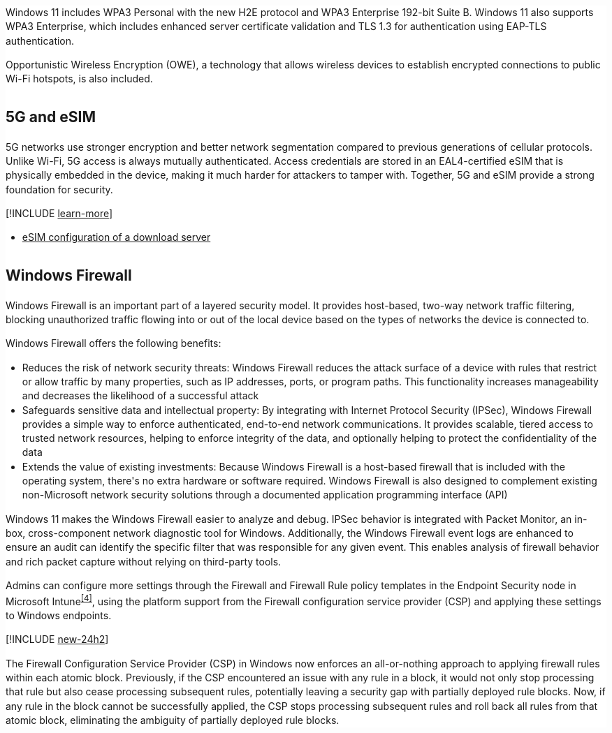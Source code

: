 Windows 11 includes WPA3 Personal with the new H2E protocol and WPA3 Enterprise 192-bit Suite B. Windows 11 also supports WPA3 Enterprise, which includes enhanced server certificate validation and TLS 1.3 for authentication using EAP-TLS authentication.

Opportunistic Wireless Encryption (OWE), a technology that allows wireless devices to establish encrypted connections to public Wi-Fi hotspots, is also included.

## 5G and eSIM

5G networks use stronger encryption and better network segmentation compared to previous generations of cellular protocols. Unlike Wi-Fi, 5G access is always mutually authenticated. Access credentials are stored in an EAL4-certified eSIM that is physically embedded in the device, making it much harder for attackers to tamper with. Together, 5G and eSIM provide a strong foundation for security.

[!INCLUDE [learn-more](includes/learn-more.md)]

- [eSIM configuration of a download server][LINK-5]

## Windows Firewall

Windows Firewall is an important part of a layered security model. It provides host-based, two-way network traffic
filtering, blocking unauthorized traffic flowing into or out of the local device based on the types of networks the device is connected to.

Windows Firewall offers the following benefits:

- Reduces the risk of network security threats: Windows Firewall reduces the attack surface of a device with rules that restrict or allow traffic by many properties, such as IP addresses, ports, or program paths. This functionality increases manageability and decreases the likelihood of a successful attack
- Safeguards sensitive data and intellectual property: By integrating with Internet Protocol Security (IPSec), Windows Firewall provides a simple way to enforce authenticated, end-to-end network communications. It provides scalable, tiered access to trusted network resources, helping to enforce integrity of the data, and optionally helping to protect the confidentiality of the data
- Extends the value of existing investments: Because Windows Firewall is a host-based firewall that is included with the operating system, there's no extra hardware or software required. Windows Firewall is also designed to complement existing non-Microsoft network security solutions through a documented application programming interface (API)

Windows 11 makes the Windows Firewall easier to analyze and debug. IPSec behavior is integrated with Packet Monitor, an in-box, cross-component network diagnostic tool for Windows. Additionally, the Windows Firewall event logs are enhanced to ensure an audit can identify the specific filter that was responsible for any given event. This enables analysis of firewall behavior and rich packet capture without relying on third-party tools.

Admins can configure more settings through the Firewall and Firewall Rule policy templates in the Endpoint Security node in Microsoft Intune<sup>[\[4\]](conclusion.md#footnote4)</sup>, using the platform support from the Firewall configuration service provider (CSP) and applying these settings to Windows endpoints.

[!INCLUDE [new-24h2](includes/new-24h2.md)]

The Firewall Configuration Service Provider (CSP) in Windows now enforces an all-or-nothing approach to applying firewall rules within each atomic block. Previously, if the CSP encountered an issue with any rule in a block, it would not only stop processing that rule but also cease processing subsequent rules, potentially leaving a security gap with partially deployed rule blocks. Now, if any rule in the block cannot be successfully applied, the CSP stops processing subsequent rules and roll back all rules from that atomic block, eliminating the ambiguity of partially deployed rule blocks.


[LINK-1]: /defender-endpoint/network-protection
[LINK-2]: /windows-server/security/tls/tls-ssl-schannel-ssp-overview
[LINK-3]: https://techcommunity.microsoft.com/blog/windows-itpro-blog/tls-1-0-and-tls-1-1-soon-to-be-disabled-in-windows/3887947
[LINK-4]: /windows/client-management/mdm/policy-csp-bluetooth
[LINK-5]: /mem/intune/configuration/esim-device-configuration-download-server
[LINK-6]: /windows/security/operating-system-security/network-security/windows-firewall
[LINK-7]: /windows/client-management/mdm/firewall-csp
[LINK-8]: /windows/security/operating-system-security/network-security/vpn/vpn-guide
[LINK-9]: /windows/whats-new/whats-new-windows-11-version-24h2#server-message-block-smb-protocol-changes
[LINK-10]: /windows-server/storage/file-server/file-server-smb-overview